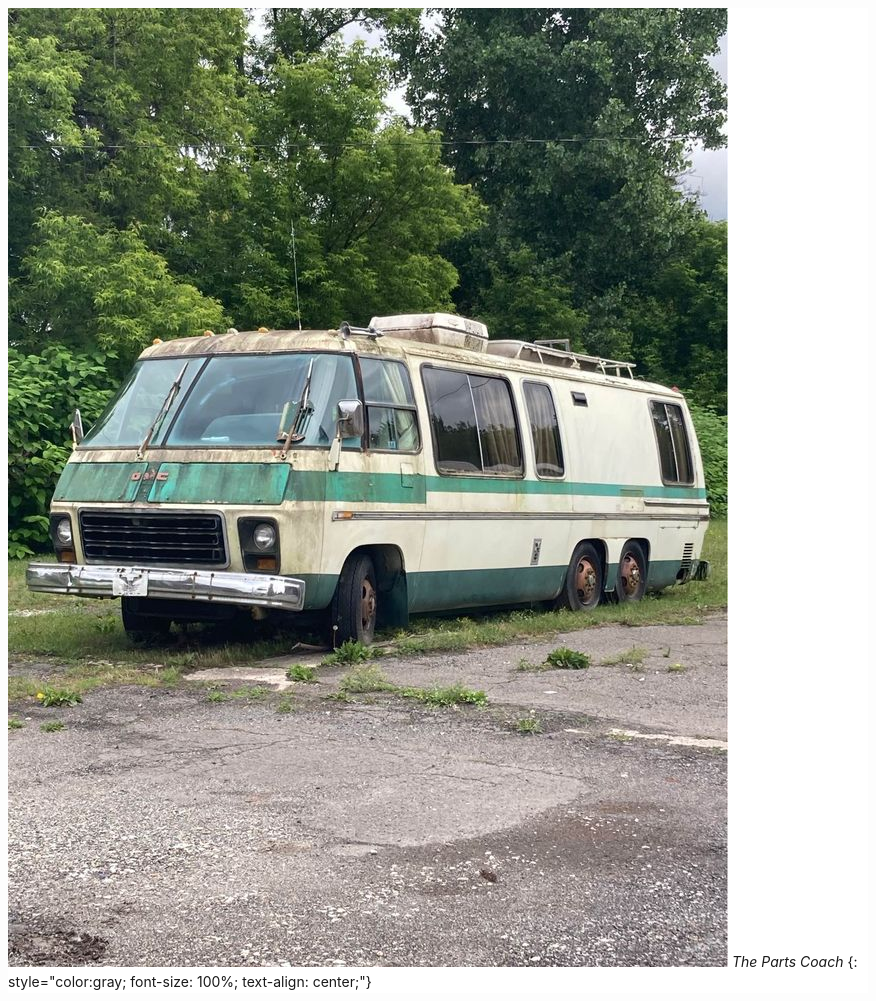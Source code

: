 ![For Parts](/assets/img/reintroduction/for-parts.jpg)
*The Parts Coach*
{: style="color:gray; font-size: 100%; text-align: center;"}
